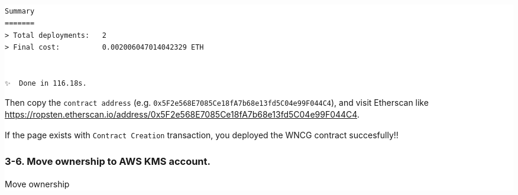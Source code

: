 ```
Summary
=======
> Total deployments:   2
> Final cost:          0.002006047014042329 ETH


✨  Done in 116.18s.
```

Then copy the `contract address` (e.g. `0x5F2e568E7085Ce18fA7b68e13fd5C04e99F044C4`), and visit Etherscan like https://ropsten.etherscan.io/address/0x5F2e568E7085Ce18fA7b68e13fd5C04e99F044C4.

If the page exists with `Contract Creation` transaction, you deployed the WNCG contract succesfully!!

### 3-6. Move ownership to AWS KMS account.

Move ownership